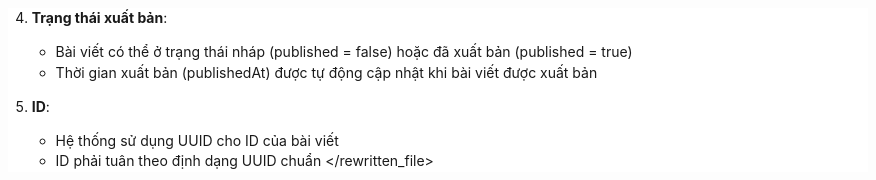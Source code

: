 4. **Trạng thái xuất bản**:
   - Bài viết có thể ở trạng thái nháp (published = false) hoặc đã xuất bản (published = true)
   - Thời gian xuất bản (publishedAt) được tự động cập nhật khi bài viết được xuất bản

5. **ID**:
   - Hệ thống sử dụng UUID cho ID của bài viết
   - ID phải tuân theo định dạng UUID chuẩn
</rewritten_file> 